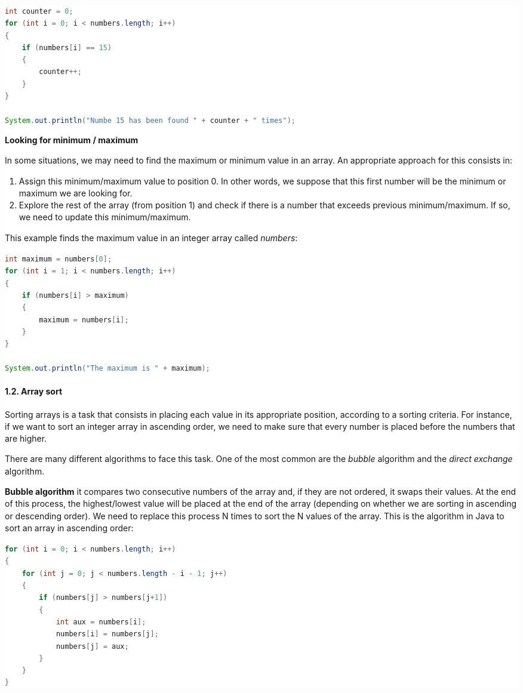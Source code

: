 ```java
int counter = 0;
for (int i = 0; i < numbers.length; i++)
{
    if (numbers[i] == 15)
    {
        counter++;
    }
}

System.out.println("Numbe 15 has been found " + counter + " times");
```

**Looking for minimum / maximum**

In some situations, we may need to find the maximum or minimum value in an array. An appropriate approach for this consists in:

1. Assign this minimum/maximum value to position 0. In other words, we suppose that this first number will be the minimum or maximum we are looking for.
2. Explore the rest of the array (from position 1) and check if there is a number that exceeds previous minimum/maximum. If so, we need to update this minimum/maximum.

This example finds the maximum value in an integer array called *numbers*:

```java
int maximum = numbers[0];
for (int i = 1; i < numbers.length; i++)
{
    if (numbers[i] > maximum)
    {
        maximum = numbers[i];
    }
}

System.out.println("The maximum is " + maximum);
```

#### 1.2. Array sort

Sorting arrays is a task that consists in placing each value in its appropriate position, according to a sorting criteria. For instance, if we want to sort an integer array in ascending order, we need to make sure that every number is placed before the numbers that are higher.

There are many different algorithms to face this task. One of the most common are the *bubble* algorithm and the *direct exchange* algorithm.

**Bubble algorithm** it compares two consecutive numbers of the array and, if they are not ordered, it swaps their values. At the end of this process, the highest/lowest value will be placed at the end of the array (depending on whether we are sorting in ascending or descending order). We need to replace this process N times to sort the N values of the array. This is the algorithm in Java to sort an array in ascending order:

```java
for (int i = 0; i < numbers.length; i++)
{
    for (int j = 0; j < numbers.length - i - 1; j++)
    {
        if (numbers[j] > numbers[j+1])
        {
            int aux = numbers[i];
            numbers[i] = numbers[j];
            numbers[j] = aux;
        }
    }
}
```
